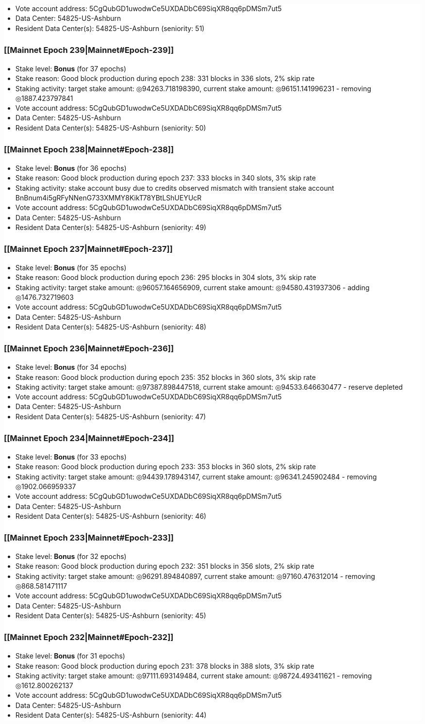 * Vote account address: 5CgQubGD1uwodwCe5UXDADbC69SiqXR8qq6pDMSm7ut5
* Data Center: 54825-US-Ashburn
* Resident Data Center(s): 54825-US-Ashburn (seniority: 51)
### [[Mainnet Epoch 239|Mainnet#Epoch-239]]
* Stake level: **Bonus** (for 37 epochs)
* Stake reason: Good block production during epoch 238: 331 blocks in 336 slots, 2% skip rate
* Staking activity: target stake amount: ◎94263.718198390, current stake amount: ◎96151.141996231 - removing ◎1887.423797841
* Vote account address: 5CgQubGD1uwodwCe5UXDADbC69SiqXR8qq6pDMSm7ut5
* Data Center: 54825-US-Ashburn
* Resident Data Center(s): 54825-US-Ashburn (seniority: 50)
### [[Mainnet Epoch 238|Mainnet#Epoch-238]]
* Stake level: **Bonus** (for 36 epochs)
* Stake reason: Good block production during epoch 237: 333 blocks in 340 slots, 3% skip rate
* Staking activity: stake account busy due to credits observed mismatch with transient stake account BnBnum4i5gRFyNNenG733XMMY8KikT78YBtLShUEYUcR
* Vote account address: 5CgQubGD1uwodwCe5UXDADbC69SiqXR8qq6pDMSm7ut5
* Data Center: 54825-US-Ashburn
* Resident Data Center(s): 54825-US-Ashburn (seniority: 49)
### [[Mainnet Epoch 237|Mainnet#Epoch-237]]
* Stake level: **Bonus** (for 35 epochs)
* Stake reason: Good block production during epoch 236: 295 blocks in 304 slots, 3% skip rate
* Staking activity: target stake amount: ◎96057.164656909, current stake amount: ◎94580.431937306 - adding ◎1476.732719603
* Vote account address: 5CgQubGD1uwodwCe5UXDADbC69SiqXR8qq6pDMSm7ut5
* Data Center: 54825-US-Ashburn
* Resident Data Center(s): 54825-US-Ashburn (seniority: 48)
### [[Mainnet Epoch 236|Mainnet#Epoch-236]]
* Stake level: **Bonus** (for 34 epochs)
* Stake reason: Good block production during epoch 235: 352 blocks in 360 slots, 3% skip rate
* Staking activity: target stake amount: ◎97387.898447518, current stake amount: ◎94533.646630477 - reserve depleted
* Vote account address: 5CgQubGD1uwodwCe5UXDADbC69SiqXR8qq6pDMSm7ut5
* Data Center: 54825-US-Ashburn
* Resident Data Center(s): 54825-US-Ashburn (seniority: 47)
### [[Mainnet Epoch 234|Mainnet#Epoch-234]]
* Stake level: **Bonus** (for 33 epochs)
* Stake reason: Good block production during epoch 233: 353 blocks in 360 slots, 2% skip rate
* Staking activity: target stake amount: ◎94439.178943147, current stake amount: ◎96341.245902484 - removing ◎1902.066959337
* Vote account address: 5CgQubGD1uwodwCe5UXDADbC69SiqXR8qq6pDMSm7ut5
* Data Center: 54825-US-Ashburn
* Resident Data Center(s): 54825-US-Ashburn (seniority: 46)
### [[Mainnet Epoch 233|Mainnet#Epoch-233]]
* Stake level: **Bonus** (for 32 epochs)
* Stake reason: Good block production during epoch 232: 351 blocks in 356 slots, 2% skip rate
* Staking activity: target stake amount: ◎96291.894840897, current stake amount: ◎97160.476312014 - removing ◎868.581471117
* Vote account address: 5CgQubGD1uwodwCe5UXDADbC69SiqXR8qq6pDMSm7ut5
* Data Center: 54825-US-Ashburn
* Resident Data Center(s): 54825-US-Ashburn (seniority: 45)
### [[Mainnet Epoch 232|Mainnet#Epoch-232]]
* Stake level: **Bonus** (for 31 epochs)
* Stake reason: Good block production during epoch 231: 378 blocks in 388 slots, 3% skip rate
* Staking activity: target stake amount: ◎97111.693149484, current stake amount: ◎98724.493411621 - removing ◎1612.800262137
* Vote account address: 5CgQubGD1uwodwCe5UXDADbC69SiqXR8qq6pDMSm7ut5
* Data Center: 54825-US-Ashburn
* Resident Data Center(s): 54825-US-Ashburn (seniority: 44)